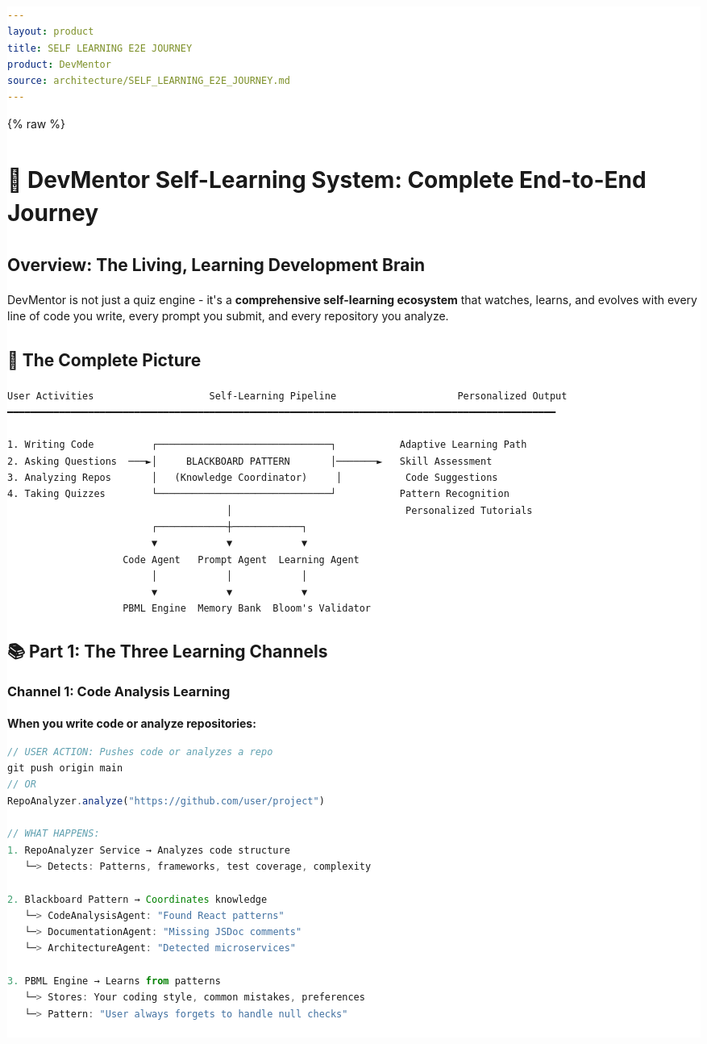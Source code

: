 ```yaml
---
layout: product
title: SELF LEARNING E2E JOURNEY
product: DevMentor
source: architecture/SELF_LEARNING_E2E_JOURNEY.md
---
```


{% raw %}
# 🧠 DevMentor Self-Learning System: Complete End-to-End Journey

## Overview: The Living, Learning Development Brain

DevMentor is not just a quiz engine - it's a **comprehensive self-learning ecosystem** that watches, learns, and evolves with every line of code you write, every prompt you submit, and every repository you analyze.

## 🎯 The Complete Picture

```
User Activities                    Self-Learning Pipeline                     Personalized Output
━━━━━━━━━━━━━━━━━━━━━━━━━━━━━━━━━━━━━━━━━━━━━━━━━━━━━━━━━━━━━━━━━━━━━━━━━━━━━━━━━━━━━━━━━━━━━━━

1. Writing Code          ┌──────────────────────────────┐           Adaptive Learning Path
2. Asking Questions  ───►│     BLACKBOARD PATTERN       │───────►   Skill Assessment
3. Analyzing Repos       │   (Knowledge Coordinator)     │           Code Suggestions
4. Taking Quizzes        └──────────────────────────────┘           Pattern Recognition
                                      │                              Personalized Tutorials
                         ┌────────────┼────────────┐
                         ▼            ▼            ▼
                    Code Agent   Prompt Agent  Learning Agent
                         │            │            │
                         ▼            ▼            ▼
                    PBML Engine  Memory Bank  Bloom's Validator
```

## 📚 Part 1: The Three Learning Channels

### Channel 1: Code Analysis Learning
**When you write code or analyze repositories:**

```typescript
// USER ACTION: Pushes code or analyzes a repo
git push origin main
// OR
RepoAnalyzer.analyze("https://github.com/user/project")

// WHAT HAPPENS:
1. RepoAnalyzer Service → Analyzes code structure
   └─> Detects: Patterns, frameworks, test coverage, complexity
   
2. Blackboard Pattern → Coordinates knowledge
   └─> CodeAnalysisAgent: "Found React patterns"
   └─> DocumentationAgent: "Missing JSDoc comments" 
   └─> ArchitectureAgent: "Detected microservices"
   
3. PBML Engine → Learns from patterns
   └─> Stores: Your coding style, common mistakes, preferences
   └─> Pattern: "User always forgets to handle null checks"
   
```